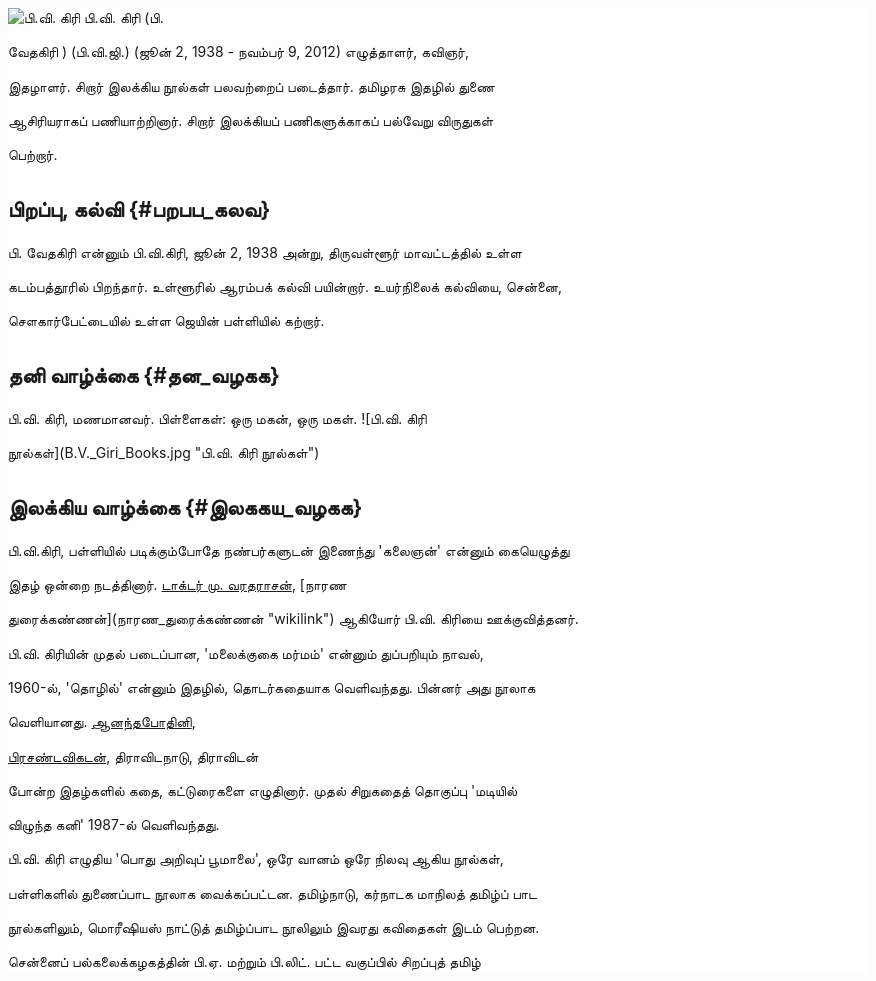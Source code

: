 ![பி.வி. கிரி ](Giri_old_IMG.jpg "பி.வி. கிரி ") பி.வி. கிரி (பி.

வேதகிரி ) (பி.வி.ஜி.) (ஜூன் 2, 1938 - நவம்பர் 9, 2012) எழுத்தாளர், கவிஞர்,

இதழாளர். சிறார் இலக்கிய நூல்கள் பலவற்றைப் படைத்தார். தமிழரசு இதழில் துணை

ஆசிரியராகப் பணியாற்றினார். சிறார் இலக்கியப் பணிகளுக்காகப் பல்வேறு விருதுகள்

பெற்றார்.



## பிறப்பு, கல்வி {#பறபப_கலவ}



பி. வேதகிரி என்னும் பி.வி.கிரி, ஜூன் 2, 1938 அன்று, திருவள்ளூர் மாவட்டத்தில் உள்ள

கடம்பத்தூரில் பிறந்தார். உள்ளூரில் ஆரம்பக் கல்வி பயின்றார். உயர்நிலைக் கல்வியை, சென்னை,

சௌகார்பேட்டையில் உள்ள ஜெயின் பள்ளியில் கற்றார்.



## தனி வாழ்க்கை {#தன_வழகக}



பி.வி. கிரி, மணமானவர். பிள்ளைகள்: ஒரு மகன், ஒரு மகள். ![பி.வி. கிரி

நூல்கள்](B.V._Giri_Books.jpg "பி.வி. கிரி நூல்கள்")



## இலக்கிய வாழ்க்கை {#இலககய_வழகக}



பி.வி.கிரி, பள்ளியில் படிக்கும்போதே நண்பர்களுடன் இணைந்து 'கலைஞன்' என்னும் கையெழுத்து

இதழ் ஒன்றை நடத்தினார். [டாக்டர் மு. வரதராசன்](மு._வரதராசன் "wikilink"), [நாரண

துரைக்கண்ணன்](நாரண_துரைக்கண்ணன் "wikilink") ஆகியோர் பி.வி. கிரியை ஊக்குவித்தனர்.

பி.வி. கிரியின் முதல் படைப்பான, \'மலைக்குகை மர்மம்' என்னும் துப்பறியும் நாவல்,

1960-ல், 'தொழில்' என்னும் இதழில், தொடர்கதையாக வெளிவந்தது. பின்னர் அது நூலாக

வெளியானது. [ஆனந்தபோதினி](ஆனந்தபோதினி "wikilink"),

[பிரசண்டவிகடன்](பிரசண்டவிகடன்_இதழ்_தொகுப்பு "wikilink"), திராவிடநாடு, திராவிடன்

போன்ற இதழ்களில் கதை, கட்டுரைகளை எழுதினார். முதல் சிறுகதைத் தொகுப்பு 'மடியில்

விழுந்த கனி' 1987-ல் வெளிவந்தது.



பி.வி. கிரி எழுதிய 'பொது அறிவுப் பூமாலை', ஒரே வானம் ஒரே நிலவு ஆகிய நூல்கள்,

பள்ளிகளில் துணைப்பாட நூலாக வைக்கப்பட்டன. தமிழ்நாடு, கர்நாடக மாநிலத் தமிழ்ப் பாட

நூல்களிலும், மொரீஷியஸ் நாட்டுத் தமிழ்ப்பாட நூலிலும் இவரது கவிதைகள் இடம் பெற்றன.

சென்னைப் பல்கலைக்கழகத்தின் பி.ஏ. மற்றும் பி.லிட். பட்ட வகுப்பில் சிறப்புத் தமிழ்
